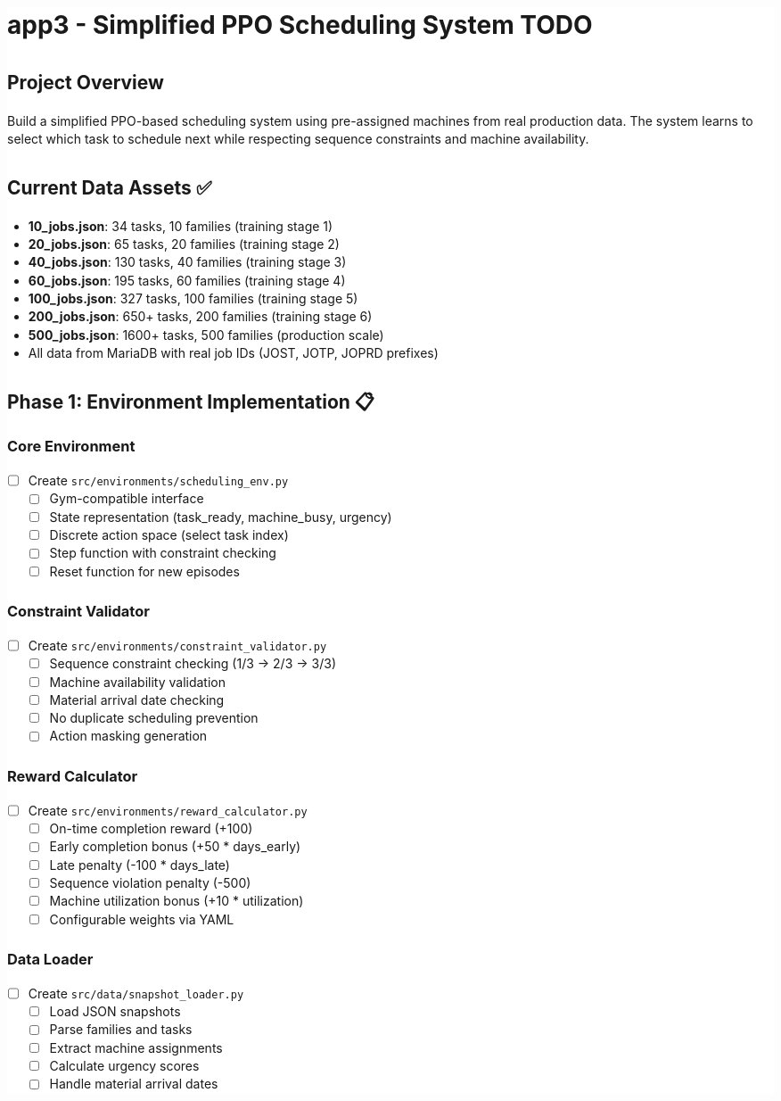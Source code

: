 # app3 - Simplified PPO Scheduling System TODO

## Project Overview
Build a simplified PPO-based scheduling system using pre-assigned machines from real production data. The system learns to select which task to schedule next while respecting sequence constraints and machine availability.

## Current Data Assets ✅
- **10_jobs.json**: 34 tasks, 10 families (training stage 1)
- **20_jobs.json**: 65 tasks, 20 families (training stage 2) 
- **40_jobs.json**: 130 tasks, 40 families (training stage 3)
- **60_jobs.json**: 195 tasks, 60 families (training stage 4)
- **100_jobs.json**: 327 tasks, 100 families (training stage 5)
- **200_jobs.json**: 650+ tasks, 200 families (training stage 6)
- **500_jobs.json**: 1600+ tasks, 500 families (production scale)
- All data from MariaDB with real job IDs (JOST, JOTP, JOPRD prefixes)

## Phase 1: Environment Implementation 📋

### Core Environment
- [ ] Create `src/environments/scheduling_env.py`
  - [ ] Gym-compatible interface
  - [ ] State representation (task_ready, machine_busy, urgency)
  - [ ] Discrete action space (select task index)
  - [ ] Step function with constraint checking
  - [ ] Reset function for new episodes

### Constraint Validator
- [ ] Create `src/environments/constraint_validator.py`
  - [ ] Sequence constraint checking (1/3 → 2/3 → 3/3)
  - [ ] Machine availability validation
  - [ ] Material arrival date checking
  - [ ] No duplicate scheduling prevention
  - [ ] Action masking generation

### Reward Calculator
- [ ] Create `src/environments/reward_calculator.py`
  - [ ] On-time completion reward (+100)
  - [ ] Early completion bonus (+50 * days_early)
  - [ ] Late penalty (-100 * days_late)
  - [ ] Sequence violation penalty (-500)
  - [ ] Machine utilization bonus (+10 * utilization)
  - [ ] Configurable weights via YAML

### Data Loader
- [ ] Create `src/data/snapshot_loader.py`
  - [ ] Load JSON snapshots
  - [ ] Parse families and tasks
  - [ ] Extract machine assignments
  - [ ] Calculate urgency scores
  - [ ] Handle material arrival dates
